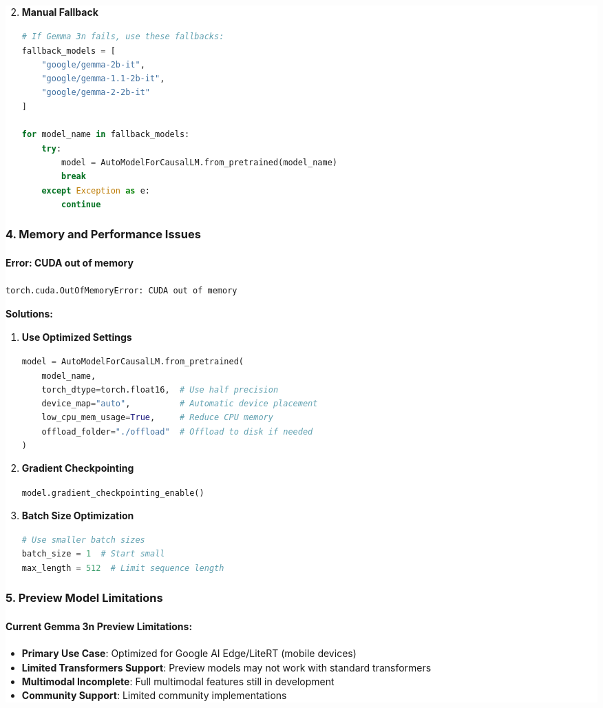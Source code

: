 2. **Manual Fallback**
   ```python
   # If Gemma 3n fails, use these fallbacks:
   fallback_models = [
       "google/gemma-2b-it",
       "google/gemma-1.1-2b-it", 
       "google/gemma-2-2b-it"
   ]
   
   for model_name in fallback_models:
       try:
           model = AutoModelForCausalLM.from_pretrained(model_name)
           break
       except Exception as e:
           continue
   ```

### 4. Memory and Performance Issues

#### Error: CUDA out of memory
```bash
torch.cuda.OutOfMemoryError: CUDA out of memory
```

**Solutions:**

1. **Use Optimized Settings**
   ```python
   model = AutoModelForCausalLM.from_pretrained(
       model_name,
       torch_dtype=torch.float16,  # Use half precision
       device_map="auto",          # Automatic device placement
       low_cpu_mem_usage=True,     # Reduce CPU memory
       offload_folder="./offload"  # Offload to disk if needed
   )
   ```

2. **Gradient Checkpointing**
   ```python
   model.gradient_checkpointing_enable()
   ```

3. **Batch Size Optimization**
   ```python
   # Use smaller batch sizes
   batch_size = 1  # Start small
   max_length = 512  # Limit sequence length
   ```

### 5. Preview Model Limitations

#### Current Gemma 3n Preview Limitations:
- **Primary Use Case**: Optimized for Google AI Edge/LiteRT (mobile devices)
- **Limited Transformers Support**: Preview models may not work with standard transformers
- **Multimodal Incomplete**: Full multimodal features still in development
- **Community Support**: Limited community implementations
